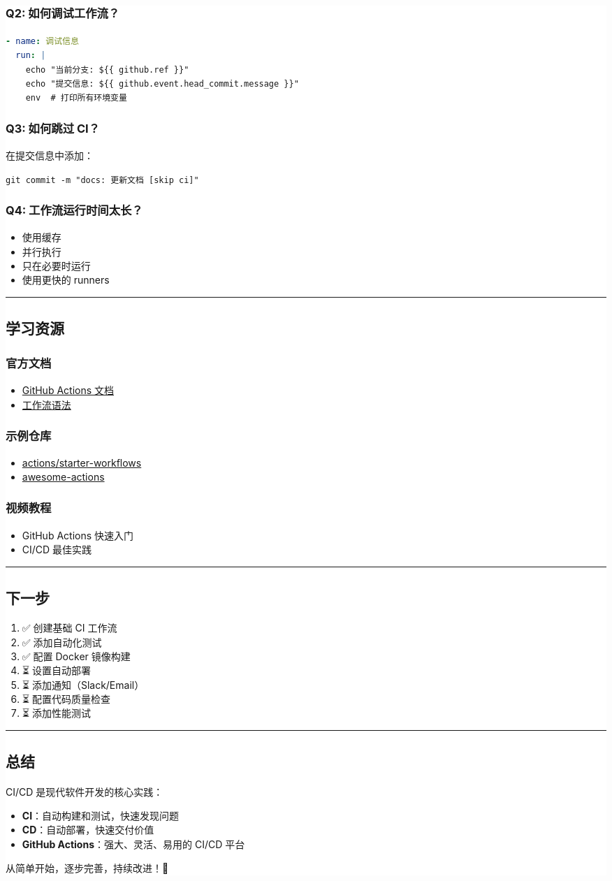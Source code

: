 ### Q2: 如何调试工作流？

```yaml
- name: 调试信息
  run: |
    echo "当前分支: ${{ github.ref }}"
    echo "提交信息: ${{ github.event.head_commit.message }}"
    env  # 打印所有环境变量
```

### Q3: 如何跳过 CI？

在提交信息中添加：
```
git commit -m "docs: 更新文档 [skip ci]"
```

### Q4: 工作流运行时间太长？

- 使用缓存
- 并行执行
- 只在必要时运行
- 使用更快的 runners

---

## 学习资源

### 官方文档
- [GitHub Actions 文档](https://docs.github.com/en/actions)
- [工作流语法](https://docs.github.com/en/actions/reference/workflow-syntax-for-github-actions)

### 示例仓库
- [actions/starter-workflows](https://github.com/actions/starter-workflows)
- [awesome-actions](https://github.com/sdras/awesome-actions)

### 视频教程
- GitHub Actions 快速入门
- CI/CD 最佳实践

---

## 下一步

1. ✅ 创建基础 CI 工作流
2. ✅ 添加自动化测试
3. ✅ 配置 Docker 镜像构建
4. ⏳ 设置自动部署
5. ⏳ 添加通知（Slack/Email）
6. ⏳ 配置代码质量检查
7. ⏳ 添加性能测试

---

## 总结

CI/CD 是现代软件开发的核心实践：

- **CI**：自动构建和测试，快速发现问题
- **CD**：自动部署，快速交付价值
- **GitHub Actions**：强大、灵活、易用的 CI/CD 平台

从简单开始，逐步完善，持续改进！🚀
